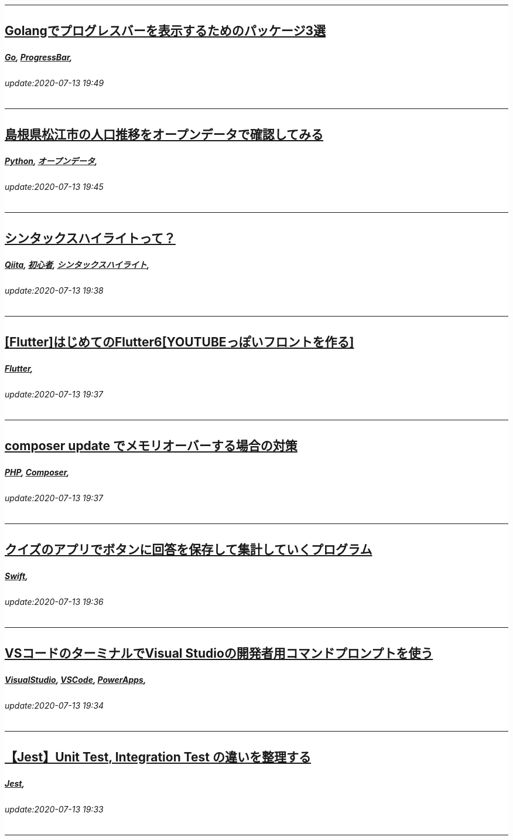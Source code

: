 
---
## [Golangでプログレスバーを表示するためのパッケージ3選](https://qiita.com/Akazawa_Naoki/items/a63193e3ac4c8cd4f19a)
##### [Go](https://qiita.com/tags/Go), [ProgressBar](https://qiita.com/tags/ProgressBar), 
###### update:2020-07-13 19:49
---
## [島根県松江市の人口推移をオープンデータで確認してみる](https://qiita.com/mix_dvd/items/5cebd4a45c51fdde6473)
##### [Python](https://qiita.com/tags/Python), [オープンデータ](https://qiita.com/tags/オープンデータ), 
###### update:2020-07-13 19:45
---
## [シンタックスハイライトって？](https://qiita.com/kitarow0309/items/3f7e0e9fe07f3d3b12ad)
##### [Qiita](https://qiita.com/tags/Qiita), [初心者](https://qiita.com/tags/初心者), [シンタックスハイライト](https://qiita.com/tags/シンタックスハイライト), 
###### update:2020-07-13 19:38
---
## [[Flutter]はじめてのFlutter6[YOUTUBEっぽいフロントを作る]](https://qiita.com/nktuk/items/347fb8ee166309abd09d)
##### [Flutter](https://qiita.com/tags/Flutter), 
###### update:2020-07-13 19:37
---
## [composer update でメモリオーバーする場合の対策](https://qiita.com/ucan-lab/items/af39b71c6eb304ddf696)
##### [PHP](https://qiita.com/tags/PHP), [Composer](https://qiita.com/tags/Composer), 
###### update:2020-07-13 19:37
---
## [クイズのアプリでボタンに回答を保存して集計していくプログラム](https://qiita.com/yamadayeah90/items/651388d524c9848536ef)
##### [Swift](https://qiita.com/tags/Swift), 
###### update:2020-07-13 19:36
---
## [VSコードのターミナルでVisual Studioの開発者用コマンドプロンプトを使う](https://qiita.com/simpliciter_/items/d44f2809424e7ca48e55)
##### [VisualStudio](https://qiita.com/tags/VisualStudio), [VSCode](https://qiita.com/tags/VSCode), [PowerApps](https://qiita.com/tags/PowerApps), 
###### update:2020-07-13 19:34
---
## [【Jest】Unit Test, Integration Test の違いを整理する  ](https://qiita.com/wafuwafu13/items/a0428c1451f7e8221334)
##### [Jest](https://qiita.com/tags/Jest), 
###### update:2020-07-13 19:33
---